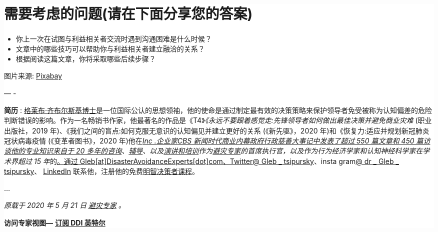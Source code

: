 # 需要考虑的问题(请在下面分享您的答案)

*   你上一次在试图与利益相关者交流时遇到沟通困难是什么时候？
*   文章中的哪些技巧可以帮助你与利益相关者建立融洽的关系？
*   根据阅读这篇文章，你将采取哪些后续步骤？

图片来源: [Pixabay](https://pixabay.com/photos/plate-queen-signs-office-couple-4638368/)

— -

**简历** : [格莱布·齐布尔斯基博士](https://disasteravoidanceexperts.com/glebtsipursky/)是一位国际公认的思想领袖，他的使命是通过制定最有效的决策策略来保护领导者免受被称为认知偏差的危险判断错误的影响。作为一名畅销书作家，他最著名的作品是《T4》*《永远不要跟着感觉走:先锋领导者如何做出最佳决策并避免商业灾难* (职业出版社，2019 年)、《我们之间的盲点:如何克服无意识的认知偏见并建立更好的关系 (《新先驱》，2020 年)和《恢复力:适应并规划新冠肺炎冠状病毒疫情 (《变革者图书》，2020 年)他在[*Inc .*](https://www.inc.com/entrepreneurs-organization/a-behavioral-scientist-explains-why-your-swot-analysis-is-dangerously-flawed.html)[*企业家*](https://www.entrepreneur.com/article/348115)[*CBS 新闻*](https://www.cbsnews.com/video/study-says-taking-a-small-break-from-facebook-might-be-good-for-your-mental-health/)[*时代*](http://time.com/4257876/wounded-warrior-project-scandal/)[*商业内幕*](https://www.businessinsider.com/disaster-expert-companies-should-face-coronavirus-with-pessimism-2020-3)[*政府行政*](http://www.govexec.com/excellence/promising-practices/2017/03/heres-why-your-gut-instinct-wrong-work-and-how-know-when-it-isnt/136104/)[*慈善大事记中发表了超过 550 篇文章和 450 篇访谈他的专业知识来自于 20 多年的*](https://www.philanthropy.com/article/Opinion-Science-Shows/237890)*[咨询](https://disasteravoidanceexperts.com/consulting/)、[辅导](https://disasteravoidanceexperts.com/coaching/)、以及[演讲和培训](https://disasteravoidanceexperts.com/speaking/)作为[避灾专家](http://disasteravoidanceexperts.com/)的首席执行官，以及作为行为经济学家和认知神经科学家在学术界超过 15 年*的[。通过 Gleb[at]DisasterAvoidanceExperts[dot]com、Twitter](http://disasteravoidanceexperts.com/research)[@ Gleb _ tsipursky](https://twitter.com/Gleb_Tsipursky)、insta gram[@ dr _ Gleb _ tsipursky](https://www.instagram.com/dr_gleb_tsipursky/)、 [LinkedIn](https://www.linkedin.com/in/dr-gleb-tsipursky/) 联系他，注册他的免费[明智决策者课程](https://disasteravoidanceexperts.com/newsletter/)。

…

*原载于 2020 年 5 月 21 日* [*避灾专家*](https://disasteravoidanceexperts.com/build-strong-stakeholder-relationships-through-these-three-social-intelligence-methods/) *。*

**访问专家视图—** [**订阅 DDI 英特尔**](https://datadriveninvestor.com/ddi-intel)
